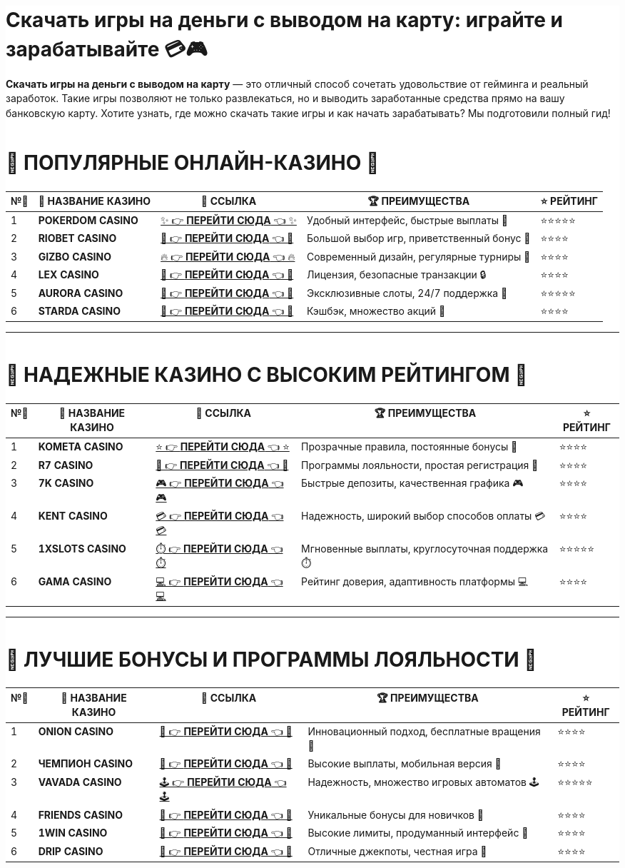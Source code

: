 # Скачать игры на деньги с выводом на карту: играйте и зарабатывайте 💳🎮  

**Скачать игры на деньги с выводом на карту** — это отличный способ сочетать удовольствие от гейминга и реальный заработок. Такие игры позволяют не только развлекаться, но и выводить заработанные средства прямо на вашу банковскую карту. Хотите узнать, где можно скачать такие игры и как начать зарабатывать? Мы подготовили полный гид!  

# 🌟 ПОПУЛЯРНЫЕ ОНЛАЙН-КАЗИНО 🌟

| №️⃣ | 🎰 НАЗВАНИЕ КАЗИНО                       | 🔗 ССЫЛКА                                                                                         | 🏆 ПРЕИМУЩЕСТВА                              | ⭐ РЕЙТИНГ |
|-----|------------------------------------------|--------------------------------------------------------------------------------------------------|---------------------------------------------|------------|
| 1   | **POKERDOM CASINO**                      | [✨ 👉 **ПЕРЕЙТИ СЮДА** 👈 ✨](https://brandplay.link/4k77v2yx)                                     | Удобный интерфейс, быстрые выплаты 🤑         | ⭐⭐⭐⭐⭐     |
| 2   | **RIOBET CASINO**                        | [💎 👉 **ПЕРЕЙТИ СЮДА** 👈 💎](https://brandplay.link/7xBLTPyj)                                     | Большой выбор игр, приветственный бонус 🎁    | ⭐⭐⭐⭐      |
| 3   | **GIZBO CASINO**                         | [🔥 👉 **ПЕРЕЙТИ СЮДА** 👈 🔥](https://brandplay.link/bprXw4YV)                                     | Современный дизайн, регулярные турниры 🏅      | ⭐⭐⭐⭐      |
| 4   | **LEX CASINO**                           | [🌟 👉 **ПЕРЕЙТИ СЮДА** 👈 🌟](https://brandplay.link/zW4hdDFV)                                     | Лицензия, безопасные транзакции 🔒            | ⭐⭐⭐⭐      |
| 5   | **AURORA CASINO**                        | [🚀 👉 **ПЕРЕЙТИ СЮДА** 👈 🚀](https://10trafic-stat2.com/click/668546556bcc6313411604bd/6766/13032/subaccount) | Эксклюзивные слоты, 24/7 поддержка 🌟         | ⭐⭐⭐⭐⭐     |
| 6   | **STARDA CASINO**                        | [🎉 👉 **ПЕРЕЙТИ СЮДА** 👈 🎉](https://brandplay.link/fB7xwRFL)                                     | Кэшбэк, множество акций 🎉                    | ⭐⭐⭐⭐      |

---

# 🏅 НАДЕЖНЫЕ КАЗИНО С ВЫСОКИМ РЕЙТИНГОМ 🏅

| №️⃣ | 🎰 НАЗВАНИЕ КАЗИНО                       | 🔗 ССЫЛКА                                                                                         | 🏆 ПРЕИМУЩЕСТВА                              | ⭐ РЕЙТИНГ |
|-----|------------------------------------------|--------------------------------------------------------------------------------------------------|---------------------------------------------|------------|
| 1   | **KOMETA CASINO**                        | [⭐ 👉 **ПЕРЕЙТИ СЮДА** 👈 ⭐](https://brandplay.link/8ZymQJV8)                                      | Прозрачные правила, постоянные бонусы 🔄      | ⭐⭐⭐⭐      |
| 2   | **R7 CASINO**                            | [🎯 👉 **ПЕРЕЙТИ СЮДА** 👈 🎯](https://brandplay.link/bMd3Yjsw)                                      | Программы лояльности, простая регистрация 📝   | ⭐⭐⭐⭐      |
| 3   | **7K CASINO**                            | [🎮 👉 **ПЕРЕЙТИ СЮДА** 👈 🎮](https://brandplay.link/BvQyFShp)                                      | Быстрые депозиты, качественная графика 🎮      | ⭐⭐⭐⭐      |
| 4   | **KENT CASINO**                          | [💳 👉 **ПЕРЕЙТИ СЮДА** 👈 💳](https://brandplay.link/Fv2WP3js)                                      | Надежность, широкий выбор способов оплаты 💳  | ⭐⭐⭐⭐      |
| 5   | **1XSLOTS CASINO**                       | [⏱️ 👉 **ПЕРЕЙТИ СЮДА** 👈 ⏱️](https://brandplay.link/hSB1khtr)                                      | Мгновенные выплаты, круглосуточная поддержка ⏱️| ⭐⭐⭐⭐⭐     |
| 6   | **GAMA CASINO**                          | [💻 👉 **ПЕРЕЙТИ СЮДА** 👈 💻](https://brandplay.link/j6NMKsDz)                                      | Рейтинг доверия, адаптивность платформы 💻     | ⭐⭐⭐⭐      |

---

# 🎁 ЛУЧШИЕ БОНУСЫ И ПРОГРАММЫ ЛОЯЛЬНОСТИ 🎁

| №️⃣ | 🎰 НАЗВАНИЕ КАЗИНО                       | 🔗 ССЫЛКА                                                                                         | 🏆 ПРЕИМУЩЕСТВА                              | ⭐ РЕЙТИНГ |
|-----|------------------------------------------|--------------------------------------------------------------------------------------------------|---------------------------------------------|------------|
| 1   | **ONION CASINO**                         | [🎡 👉 **ПЕРЕЙТИ СЮДА** 👈 🎡](https://brandplay.link/zBGRVpQ9)                                      | Инновационный подход, бесплатные вращения 🎡  | ⭐⭐⭐⭐      |
| 2   | **ЧЕМПИОН CASINO**                       | [📱 👉 **ПЕРЕЙТИ СЮДА** 👈 📱](https://temon-gter.cfd/go/lRq?p80412p304504pcc44t17455)               | Высокие выплаты, мобильная версия 📱          | ⭐⭐⭐⭐      |
| 3   | **VAVADA CASINO**                        | [🕹️ 👉 **ПЕРЕЙТИ СЮДА** 👈 🕹️](https://vavadapartner.pro/?promo=ea5c9275-6854-4505-94fc-95ab18221945-linkb2) | Надежность, множество игровых автоматов 🕹️    | ⭐⭐⭐⭐⭐     |
| 4   | **FRIENDS CASINO**                       | [🤝 👉 **ПЕРЕЙТИ СЮДА** 👈 🤝](https://gofriends.vc/linkb2)                                         | Уникальные бонусы для новичков 🤝             | ⭐⭐⭐⭐      |
| 5   | **1WIN CASINO**                          | [🎯 👉 **ПЕРЕЙТИ СЮДА** 👈 🎯](https://brandplay.link/smXVpBbG)                                      | Высокие лимиты, продуманный интерфейс 🎯      | ⭐⭐⭐⭐      |
| 6   | **DRIP CASINO**                          | [💎 👉 **ПЕРЕЙТИ СЮДА** 👈 💎](https://drp-ircp01.com/c07e6a3db)                                      | Отличные джекпоты, честная игра 💎            | ⭐⭐⭐⭐      |
